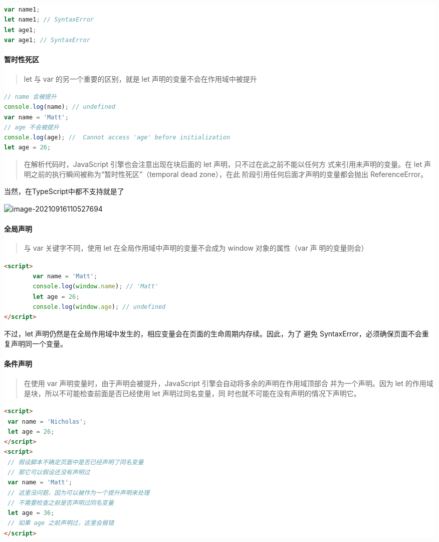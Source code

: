 ```js
var name1;
let name1; // SyntaxError
let age1;
var age1; // SyntaxError
```

#### 暂时性死区

> let 与 var 的另一个重要的区别，就是 let 声明的变量不会在作用域中被提升

```js
// name 会被提升
console.log(name); // undefined
var name = 'Matt';
// age 不会被提升
console.log(age); //  Cannot access 'age' before initialization
let age = 26;
```

> 在解析代码时，JavaScript 引擎也会注意出现在块后面的 let 声明，只不过在此之前不能以任何方 式来引用未声明的变量。在 let 声明之前的执行瞬间被称为“暂时性死区”（temporal dead zone），在此 阶段引用任何后面才声明的变量都会抛出 ReferenceError。

当然，在TypeScript中都不支持就是了

![image-20210916110527694](https://pic-1255740060.cos.ap-shanghai.myqcloud.com/MarkDown/img/20210916110527.png)

#### 全局声明

> 与 var 关键字不同，使用 let 在全局作用域中声明的变量不会成为 window 对象的属性（var 声 明的变量则会）

```html
<script>
        var name = 'Matt';
        console.log(window.name); // 'Matt'
        let age = 26;
        console.log(window.age); // undefined
</script>
```

不过，let 声明仍然是在全局作用域中发生的，相应变量会在页面的生命周期内存续。因此，为了 避免 SyntaxError，必须确保页面不会重复声明同一个变量。

#### 条件声明

> 在使用 var 声明变量时，由于声明会被提升，JavaScript 引擎会自动将多余的声明在作用域顶部合 并为一个声明。因为 let 的作用域是块，所以不可能检查前面是否已经使用 let 声明过同名变量，同 时也就不可能在没有声明的情况下声明它。

```html
<script>
 var name = 'Nicholas';
 let age = 26;
</script>
<script>
 // 假设脚本不确定页面中是否已经声明了同名变量
 // 那它可以假设还没有声明过
 var name = 'Matt';
 // 这里没问题，因为可以被作为一个提升声明来处理
 // 不需要检查之前是否声明过同名变量
 let age = 36;
 // 如果 age 之前声明过，这里会报错
</script>
```
